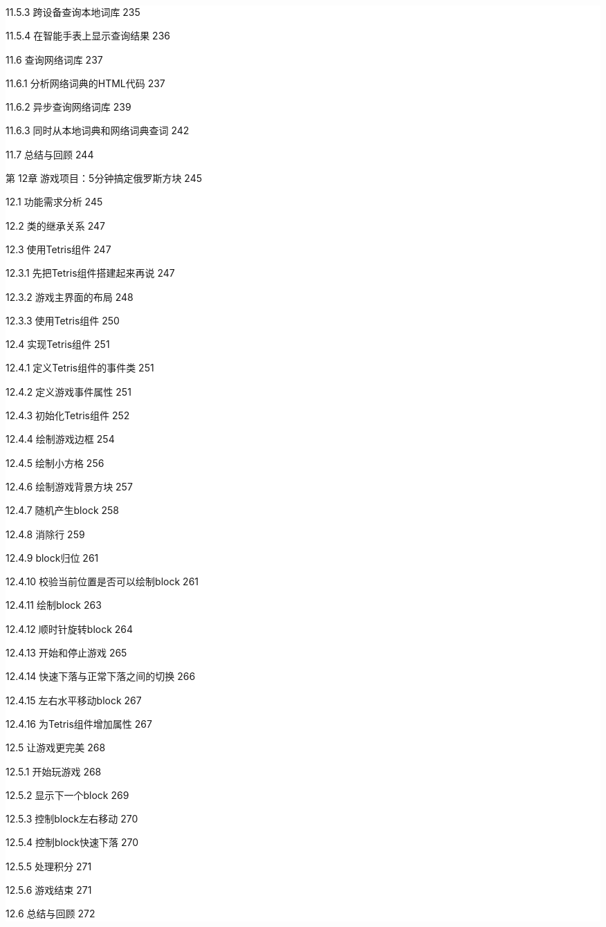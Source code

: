 11.5.3 跨设备查询本地词库 235

11.5.4 在智能手表上显示查询结果 236

11.6 查询网络词库 237

11.6.1 分析网络词典的HTML代码 237

11.6.2 异步查询网络词库 239

11.6.3 同时从本地词典和网络词典查词 242

11.7 总结与回顾 244

第 12章 游戏项目：5分钟搞定俄罗斯方块 245

12.1 功能需求分析 245

12.2 类的继承关系 247

12.3 使用Tetris组件 247

12.3.1 先把Tetris组件搭建起来再说 247

12.3.2 游戏主界面的布局 248

12.3.3 使用Tetris组件 250

12.4 实现Tetris组件 251

12.4.1 定义Tetris组件的事件类 251

12.4.2 定义游戏事件属性 251

12.4.3 初始化Tetris组件 252

12.4.4 绘制游戏边框 254

12.4.5 绘制小方格 256

12.4.6 绘制游戏背景方块 257

12.4.7 随机产生block 258

12.4.8 消除行 259

12.4.9 block归位 261

12.4.10 校验当前位置是否可以绘制block 261

12.4.11 绘制block 263

12.4.12 顺时针旋转block 264

12.4.13 开始和停止游戏 265

12.4.14 快速下落与正常下落之间的切换 266

12.4.15 左右水平移动block 267

12.4.16 为Tetris组件增加属性 267

12.5 让游戏更完美 268

12.5.1 开始玩游戏 268

12.5.2 显示下一个block 269

12.5.3 控制block左右移动 270

12.5.4 控制block快速下落 270

12.5.5 处理积分 271

12.5.6 游戏结束 271

12.6 总结与回顾 272